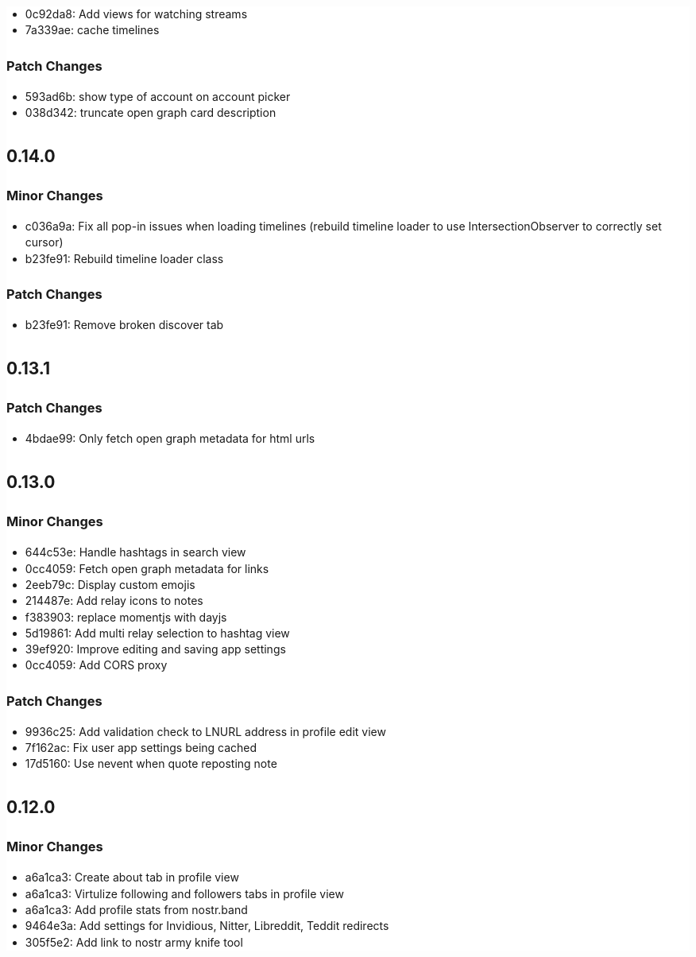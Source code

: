- 0c92da8: Add views for watching streams
- 7a339ae: cache timelines

### Patch Changes

- 593ad6b: show type of account on account picker
- 038d342: truncate open graph card description

## 0.14.0

### Minor Changes

- c036a9a: Fix all pop-in issues when loading timelines (rebuild timeline loader to use IntersectionObserver to correctly set cursor)
- b23fe91: Rebuild timeline loader class

### Patch Changes

- b23fe91: Remove broken discover tab

## 0.13.1

### Patch Changes

- 4bdae99: Only fetch open graph metadata for html urls

## 0.13.0

### Minor Changes

- 644c53e: Handle hashtags in search view
- 0cc4059: Fetch open graph metadata for links
- 2eeb79c: Display custom emojis
- 214487e: Add relay icons to notes
- f383903: replace momentjs with dayjs
- 5d19861: Add multi relay selection to hashtag view
- 39ef920: Improve editing and saving app settings
- 0cc4059: Add CORS proxy

### Patch Changes

- 9936c25: Add validation check to LNURL address in profile edit view
- 7f162ac: Fix user app settings being cached
- 17d5160: Use nevent when quote reposting note

## 0.12.0

### Minor Changes

- a6a1ca3: Create about tab in profile view
- a6a1ca3: Virtulize following and followers tabs in profile view
- a6a1ca3: Add profile stats from nostr.band
- 9464e3a: Add settings for Invidious, Nitter, Libreddit, Teddit redirects
- 305f5e2: Add link to nostr army knife tool
